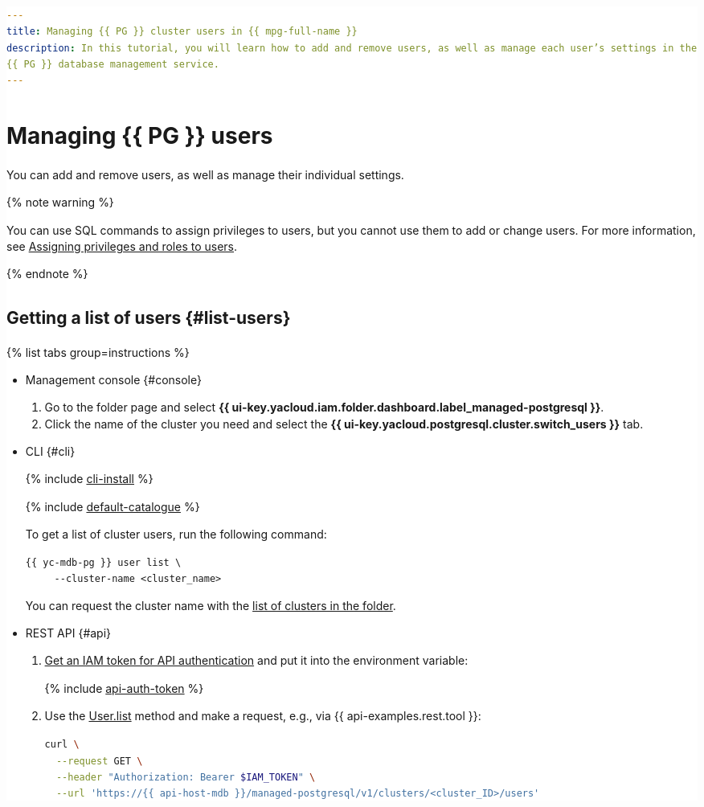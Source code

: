 ```yaml
---
title: Managing {{ PG }} cluster users in {{ mpg-full-name }}
description: In this tutorial, you will learn how to add and remove users, as well as manage each user’s settings in the {{ PG }} database management service.
---
```


# Managing {{ PG }} users

You can add and remove users, as well as manage their individual settings.

{% note warning %}

You can use SQL commands to assign privileges to users, but you cannot use them to add or change users. For more information, see [Assigning privileges and roles to users](grant.md).

{% endnote %}

## Getting a list of users {#list-users}

{% list tabs group=instructions %}

- Management console {#console}

  1. Go to the folder page and select **{{ ui-key.yacloud.iam.folder.dashboard.label_managed-postgresql }}**.
  1. Click the name of the cluster you need and select the **{{ ui-key.yacloud.postgresql.cluster.switch_users }}** tab.

- CLI {#cli}

  {% include [cli-install](../../_includes/cli-install.md) %}

  {% include [default-catalogue](../../_includes/default-catalogue.md) %}

  To get a list of cluster users, run the following command:

  ```
  {{ yc-mdb-pg }} user list \
       --cluster-name <cluster_name>
  ```

  You can request the cluster name with the [list of clusters in the folder](cluster-list.md).

- REST API {#api}

  1. [Get an IAM token for API authentication](../api-ref/authentication.md) and put it into the environment variable:

     {% include [api-auth-token](../../_includes/mdb/api-auth-token.md) %}

  1. Use the [User.list](../api-ref/User/list.md) method and make a request, e.g., via {{ api-examples.rest.tool }}:

     ```bash
     curl \
       --request GET \
       --header "Authorization: Bearer $IAM_TOKEN" \
       --url 'https://{{ api-host-mdb }}/managed-postgresql/v1/clusters/<cluster_ID>/users'
     ```
